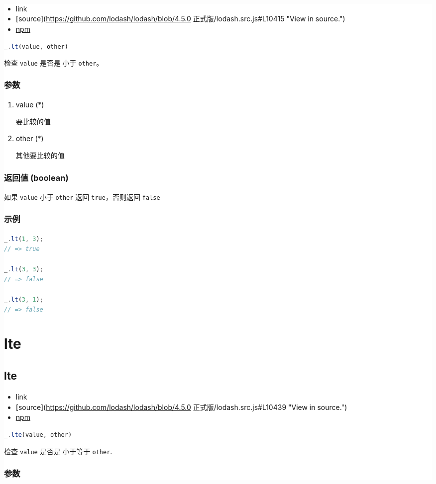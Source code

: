 *   link
*   [source](https://github.com/lodash/lodash/blob/4.5.0 正式版/lodash.src.js#L10415 "View in source.")
*   [npm](https://www.npmjs.com/package/lodash.lt "See the npm package.")

```js
_.lt(value, other) 
```

检查 `value` 是否是 小于 `other`。

### 参数

1.  value (*)

    要比较的值

2.  other (*)

    其他要比较的值

### 返回值 (boolean)

如果 `value` 小于 `other` 返回 `true`，否则返回 `false`

### 示例

```js
_.lt(1, 3);
// => true

_.lt(3, 3);
// => false

_.lt(3, 1);
// => false 
```

# lte

## lte

*   link
*   [source](https://github.com/lodash/lodash/blob/4.5.0 正式版/lodash.src.js#L10439 "View in source.")
*   [npm](https://www.npmjs.com/package/lodash.lte "See the npm package.")

```js
_.lte(value, other) 
```

检查 `value` 是否是 小于等于 `other`.

### 参数
